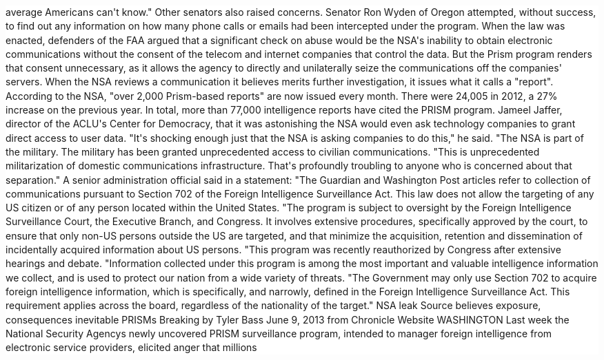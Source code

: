 average Americans can't know."
Other senators also raised concerns. Senator
Ron Wyden of Oregon attempted, without success, to find out any
information on how many phone calls or emails had been intercepted under the
program.
When the law was enacted, defenders of the FAA argued that a significant
check on abuse would be the NSA's inability to obtain electronic
communications without the consent of the telecom and internet companies
that control the data. But the Prism program renders that consent
unnecessary, as it allows the agency to directly and unilaterally seize the
communications off the companies' servers.
When the NSA reviews a communication it believes merits further
investigation, it issues what it calls a "report".
According to the NSA,
"over 2,000 Prism-based reports" are now
issued every month.
There were 24,005 in 2012, a 27% increase on the
previous year.
In total, more than 77,000 intelligence reports have cited the PRISM
program.
Jameel Jaffer, director of the ACLU's Center for Democracy,
that it was astonishing the NSA would even ask technology companies to grant
direct access to user data.
"It's shocking enough just that the NSA is
asking companies to do this," he said.
"The NSA is part of the military. The
military has been granted unprecedented access to civilian
communications.
"This is unprecedented militarization of domestic communications
infrastructure. That's profoundly troubling to anyone who is concerned
about that separation."
A senior administration official said in a
statement:
"The Guardian and Washington Post articles
refer to collection of communications pursuant to Section 702 of the
Foreign Intelligence Surveillance Act. This law does not allow the
targeting of any US citizen or of any person located within the United
States.
"The program is subject to oversight by the Foreign Intelligence
Surveillance Court, the Executive Branch, and Congress. It involves
extensive procedures, specifically approved by the court, to ensure that
only non-US persons outside the US are targeted, and that minimize the
acquisition, retention and dissemination of incidentally acquired
information about US persons.
"This program was recently reauthorized by Congress after extensive
hearings and debate.
"Information collected under this program is among the most important
and valuable intelligence information we collect, and is used to protect
our nation from a wide variety of threats.
"The Government may only use Section 702 to acquire foreign intelligence
information, which is specifically, and narrowly, defined in the Foreign
Intelligence Surveillance Act. This requirement applies across the
board, regardless of the nationality of the target."
NSA leak
Source believes exposure, consequences inevitable
PRISMs Breaking
by Tyler Bass
June 9, 2013
from
Chronicle Website
WASHINGTON
Last week the National Security Agencys newly
uncovered PRISM surveillance program, intended to manager foreign
intelligence from electronic service providers, elicited anger that millions